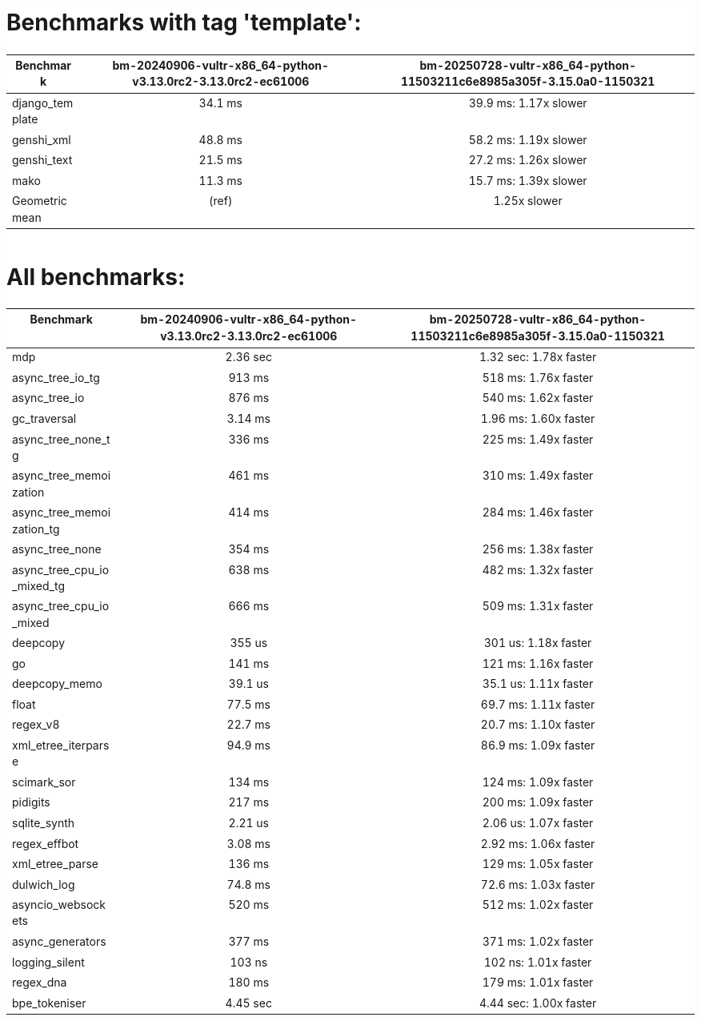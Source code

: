 Benchmarks with tag 'template':
===============================

| Benchmark       | bm-20240906-vultr-x86_64-python-v3.13.0rc2-3.13.0rc2-ec61006 | bm-20250728-vultr-x86_64-python-11503211c6e8985a305f-3.15.0a0-1150321 |
|-----------------|:------------------------------------------------------------:|:---------------------------------------------------------------------:|
| django_template | 34.1 ms                                                      | 39.9 ms: 1.17x slower                                                 |
| genshi_xml      | 48.8 ms                                                      | 58.2 ms: 1.19x slower                                                 |
| genshi_text     | 21.5 ms                                                      | 27.2 ms: 1.26x slower                                                 |
| mako            | 11.3 ms                                                      | 15.7 ms: 1.39x slower                                                 |
| Geometric mean  | (ref)                                                        | 1.25x slower                                                          |

All benchmarks:
===============

| Benchmark                  | bm-20240906-vultr-x86_64-python-v3.13.0rc2-3.13.0rc2-ec61006 | bm-20250728-vultr-x86_64-python-11503211c6e8985a305f-3.15.0a0-1150321 |
|----------------------------|:------------------------------------------------------------:|:---------------------------------------------------------------------:|
| mdp                        | 2.36 sec                                                     | 1.32 sec: 1.78x faster                                                |
| async_tree_io_tg           | 913 ms                                                       | 518 ms: 1.76x faster                                                  |
| async_tree_io              | 876 ms                                                       | 540 ms: 1.62x faster                                                  |
| gc_traversal               | 3.14 ms                                                      | 1.96 ms: 1.60x faster                                                 |
| async_tree_none_tg         | 336 ms                                                       | 225 ms: 1.49x faster                                                  |
| async_tree_memoization     | 461 ms                                                       | 310 ms: 1.49x faster                                                  |
| async_tree_memoization_tg  | 414 ms                                                       | 284 ms: 1.46x faster                                                  |
| async_tree_none            | 354 ms                                                       | 256 ms: 1.38x faster                                                  |
| async_tree_cpu_io_mixed_tg | 638 ms                                                       | 482 ms: 1.32x faster                                                  |
| async_tree_cpu_io_mixed    | 666 ms                                                       | 509 ms: 1.31x faster                                                  |
| deepcopy                   | 355 us                                                       | 301 us: 1.18x faster                                                  |
| go                         | 141 ms                                                       | 121 ms: 1.16x faster                                                  |
| deepcopy_memo              | 39.1 us                                                      | 35.1 us: 1.11x faster                                                 |
| float                      | 77.5 ms                                                      | 69.7 ms: 1.11x faster                                                 |
| regex_v8                   | 22.7 ms                                                      | 20.7 ms: 1.10x faster                                                 |
| xml_etree_iterparse        | 94.9 ms                                                      | 86.9 ms: 1.09x faster                                                 |
| scimark_sor                | 134 ms                                                       | 124 ms: 1.09x faster                                                  |
| pidigits                   | 217 ms                                                       | 200 ms: 1.09x faster                                                  |
| sqlite_synth               | 2.21 us                                                      | 2.06 us: 1.07x faster                                                 |
| regex_effbot               | 3.08 ms                                                      | 2.92 ms: 1.06x faster                                                 |
| xml_etree_parse            | 136 ms                                                       | 129 ms: 1.05x faster                                                  |
| dulwich_log                | 74.8 ms                                                      | 72.6 ms: 1.03x faster                                                 |
| asyncio_websockets         | 520 ms                                                       | 512 ms: 1.02x faster                                                  |
| async_generators           | 377 ms                                                       | 371 ms: 1.02x faster                                                  |
| logging_silent             | 103 ns                                                       | 102 ns: 1.01x faster                                                  |
| regex_dna                  | 180 ms                                                       | 179 ms: 1.01x faster                                                  |
| bpe_tokeniser              | 4.45 sec                                                     | 4.44 sec: 1.00x faster                                                |